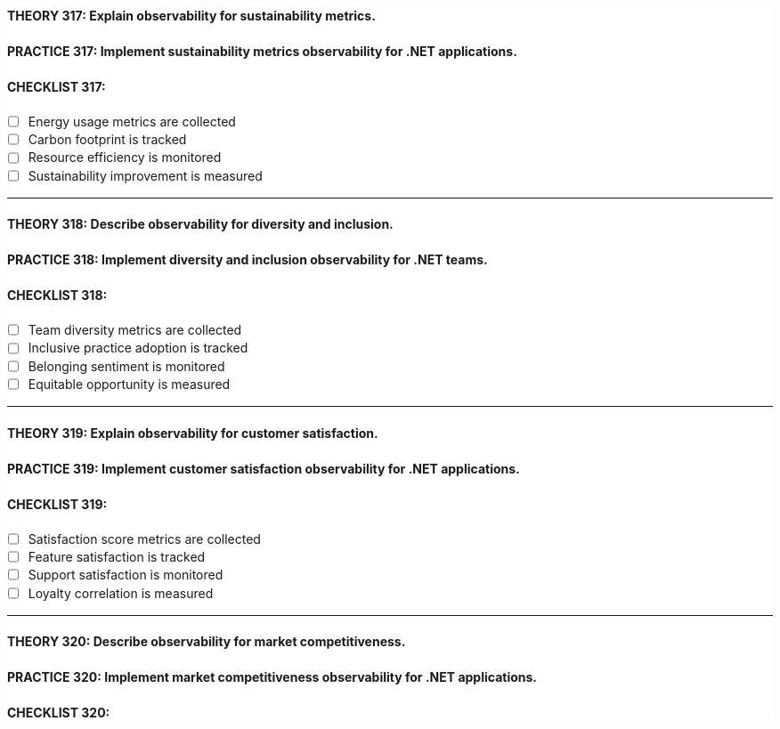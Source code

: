 
#### THEORY 317: Explain observability for sustainability metrics.

#### PRACTICE 317: Implement sustainability metrics observability for .NET applications.

#### CHECKLIST 317:

- [ ] Energy usage metrics are collected
- [ ] Carbon footprint is tracked
- [ ] Resource efficiency is monitored
- [ ] Sustainability improvement is measured

---

#### THEORY 318: Describe observability for diversity and inclusion.

#### PRACTICE 318: Implement diversity and inclusion observability for .NET teams.

#### CHECKLIST 318:

- [ ] Team diversity metrics are collected
- [ ] Inclusive practice adoption is tracked
- [ ] Belonging sentiment is monitored
- [ ] Equitable opportunity is measured

---

#### THEORY 319: Explain observability for customer satisfaction.

#### PRACTICE 319: Implement customer satisfaction observability for .NET applications.

#### CHECKLIST 319:

- [ ] Satisfaction score metrics are collected
- [ ] Feature satisfaction is tracked
- [ ] Support satisfaction is monitored
- [ ] Loyalty correlation is measured

---

#### THEORY 320: Describe observability for market competitiveness.

#### PRACTICE 320: Implement market competitiveness observability for .NET applications.

#### CHECKLIST 320:
